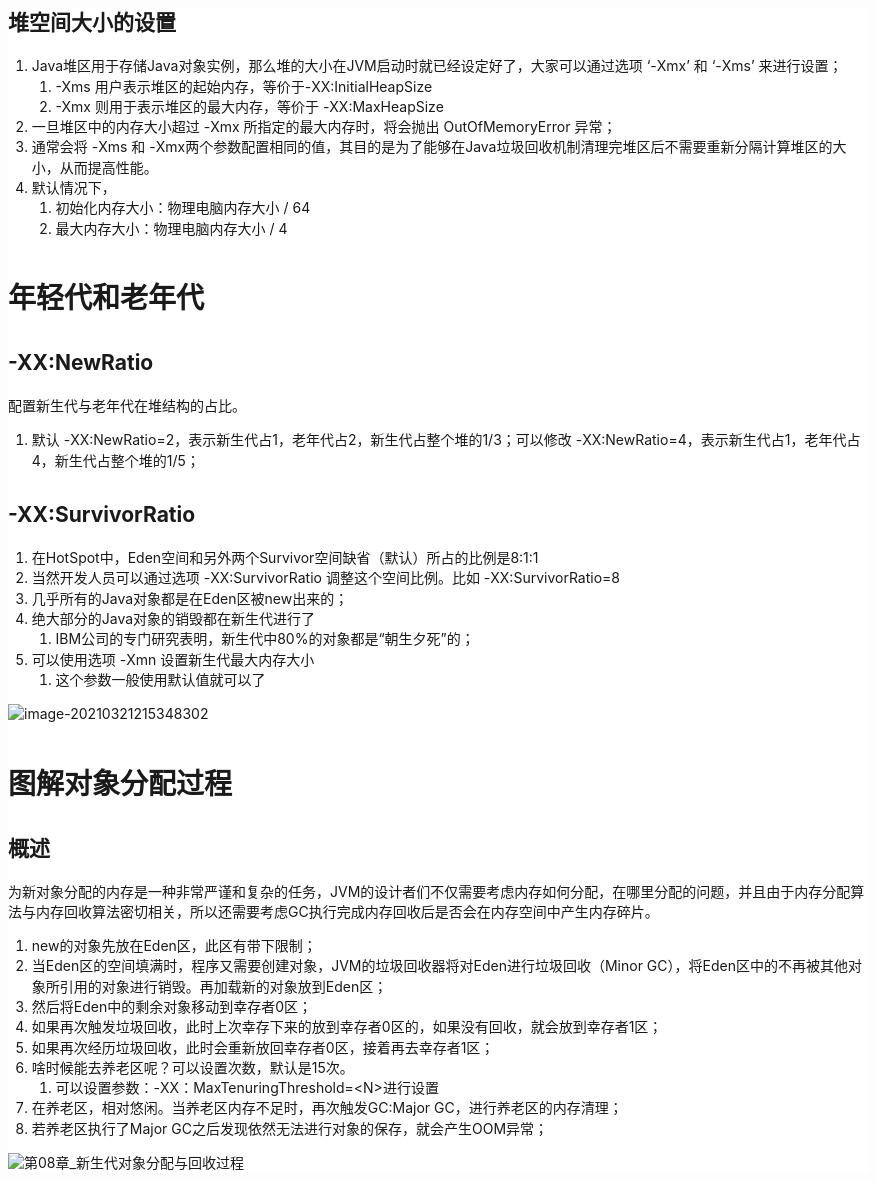 ## 堆空间大小的设置

1. Java堆区用于存储Java对象实例，那么堆的大小在JVM启动时就已经设定好了，大家可以通过选项 ‘-Xmx’ 和 ‘-Xms’ 来进行设置；
   1. -Xms 用户表示堆区的起始内存，等价于-XX:InitialHeapSize
   2. -Xmx 则用于表示堆区的最大内存，等价于 -XX:MaxHeapSize
2. 一旦堆区中的内存大小超过 -Xmx 所指定的最大内存时，将会抛出 OutOfMemoryError 异常；
3. 通常会将 -Xms 和 -Xmx两个参数配置相同的值，其目的是为了能够在Java垃圾回收机制清理完堆区后不需要重新分隔计算堆区的大小，从而提高性能。
4. 默认情况下，
   1. 初始化内存大小：物理电脑内存大小 / 64
   2. 最大内存大小：物理电脑内存大小 / 4

# 年轻代和老年代

## -XX:NewRatio

配置新生代与老年代在堆结构的占比。

1. 默认 -XX:NewRatio=2，表示新生代占1，老年代占2，新生代占整个堆的1/3；可以修改 -XX:NewRatio=4，表示新生代占1，老年代占4，新生代占整个堆的1/5；

## -XX:SurvivorRatio

1. 在HotSpot中，Eden空间和另外两个Survivor空间缺省（默认）所占的比例是8:1:1
2. 当然开发人员可以通过选项 -XX:SurvivorRatio 调整这个空间比例。比如 -XX:SurvivorRatio=8
3. 几乎所有的Java对象都是在Eden区被new出来的；
4. 绝大部分的Java对象的销毁都在新生代进行了
   1. IBM公司的专门研究表明，新生代中80%的对象都是“朝生夕死”的；
5. 可以使用选项 -Xmn 设置新生代最大内存大小
   1. 这个参数一般使用默认值就可以了

![image-20210321215348302](http://mkstatic.lianbian.net/image-20210321215348302.png)

# 图解对象分配过程

## 概述

为新对象分配的内存是一种非常严谨和复杂的任务，JVM的设计者们不仅需要考虑内存如何分配，在哪里分配的问题，并且由于内存分配算法与内存回收算法密切相关，所以还需要考虑GC执行完成内存回收后是否会在内存空间中产生内存碎片。

1. new的对象先放在Eden区，此区有带下限制；
2. 当Eden区的空间填满时，程序又需要创建对象，JVM的垃圾回收器将对Eden进行垃圾回收（Minor GC），将Eden区中的不再被其他对象所引用的对象进行销毁。再加载新的对象放到Eden区；
3. 然后将Eden中的剩余对象移动到幸存者0区；
4. 如果再次触发垃圾回收，此时上次幸存下来的放到幸存者0区的，如果没有回收，就会放到幸存者1区；
5. 如果再次经历垃圾回收，此时会重新放回幸存者0区，接着再去幸存者1区；
6. 啥时候能去养老区呢？可以设置次数，默认是15次。
   1. 可以设置参数：-XX：MaxTenuringThreshold=\<N\>进行设置
7. 在养老区，相对悠闲。当养老区内存不足时，再次触发GC:Major GC，进行养老区的内存清理；
8. 若养老区执行了Major GC之后发现依然无法进行对象的保存，就会产生OOM异常；

![第08章_新生代对象分配与回收过程](http://mkstatic.lianbian.net/%E7%AC%AC08%E7%AB%A0_%E6%96%B0%E7%94%9F%E4%BB%A3%E5%AF%B9%E8%B1%A1%E5%88%86%E9%85%8D%E4%B8%8E%E5%9B%9E%E6%94%B6%E8%BF%87%E7%A8%8B.jpg)
